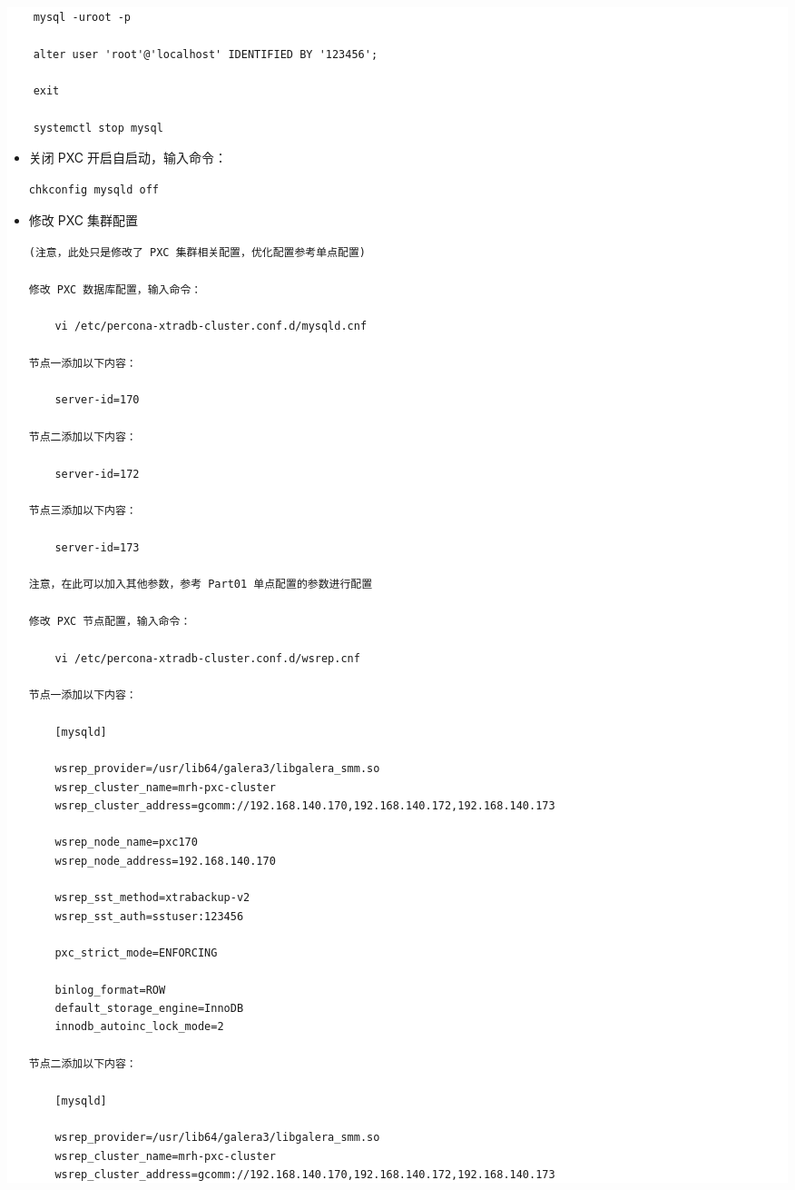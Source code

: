         mysql -uroot -p

        alter user 'root'@'localhost' IDENTIFIED BY '123456';

        exit

        systemctl stop mysql

  * 关闭 PXC 开启自启动，输入命令：

        chkconfig mysqld off

  * 修改 PXC 集群配置

        (注意，此处只是修改了 PXC 集群相关配置，优化配置参考单点配置)

        修改 PXC 数据库配置，输入命令：

            vi /etc/percona-xtradb-cluster.conf.d/mysqld.cnf

        节点一添加以下内容：

            server-id=170

        节点二添加以下内容：

            server-id=172

        节点三添加以下内容：

            server-id=173

        注意，在此可以加入其他参数，参考 Part01 单点配置的参数进行配置

        修改 PXC 节点配置，输入命令：

            vi /etc/percona-xtradb-cluster.conf.d/wsrep.cnf

        节点一添加以下内容：

            [mysqld]

            wsrep_provider=/usr/lib64/galera3/libgalera_smm.so
            wsrep_cluster_name=mrh-pxc-cluster
            wsrep_cluster_address=gcomm://192.168.140.170,192.168.140.172,192.168.140.173

            wsrep_node_name=pxc170
            wsrep_node_address=192.168.140.170

            wsrep_sst_method=xtrabackup-v2
            wsrep_sst_auth=sstuser:123456

            pxc_strict_mode=ENFORCING

            binlog_format=ROW
            default_storage_engine=InnoDB
            innodb_autoinc_lock_mode=2

        节点二添加以下内容：

            [mysqld]

            wsrep_provider=/usr/lib64/galera3/libgalera_smm.so
            wsrep_cluster_name=mrh-pxc-cluster
            wsrep_cluster_address=gcomm://192.168.140.170,192.168.140.172,192.168.140.173
